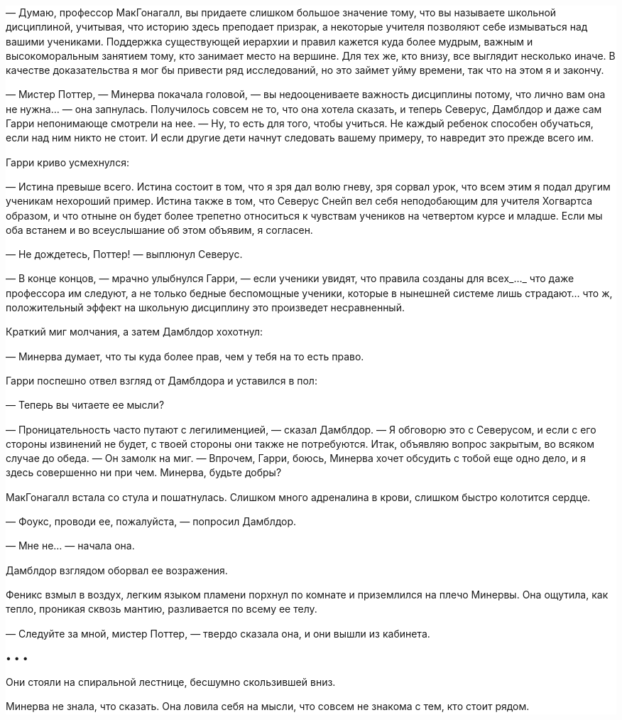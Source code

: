 — Думаю, профессор МакГонагалл, вы придаете слишком большое значение тому, что вы называете школьной дисциплиной, учитывая, что историю здесь преподает призрак, а некоторые учителя позволяют себе измываться над вашими учениками. Поддержка существующей иерархии и правил кажется куда более мудрым, важным и высокоморальным занятием тому, кто занимает место на вершине. Для тех же, кто внизу, все выглядит несколько иначе. В качестве доказательства я мог бы привести ряд исследований, но это займет уйму времени, так что на этом я и закончу.

— Мистер Поттер, — Минерва покачала головой, — вы недооцениваете важность дисциплины потому, что лично вам она не нужна… — она запнулась. Получилось совсем не то, что она хотела сказать, и теперь Северус, Дамблдор и даже сам Гарри непонимающе смотрели на нее. — Ну, то есть для того, чтобы учиться. Не каждый ребенок способен обучаться, если над ним никто не стоит. И если другие дети начнут следовать вашему примеру, то навредит это прежде всего им.

Гарри криво усмехнулся:

— Истина превыше всего. Истина состоит в том, что я зря дал волю гневу, зря сорвал урок, что всем этим я подал другим ученикам нехороший пример. Истина также в том, что Северус Снейп вел себя неподобающим для учителя Хогвартса образом, и что отныне он будет более трепетно относиться к чувствам учеников на четвертом курсе и младше. Если мы оба встанем и во всеуслышание об этом объявим, я согласен.

— Не дождетесь, Поттер! — выплюнул Северус.

— В конце концов, — мрачно улыбнулся Гарри, — если ученики увидят, что правила созданы для всех_…_ что даже профессора им следуют, а не только бедные беспомощные ученики, которые в нынешней системе лишь страдают… что ж, положительный эффект на школьную дисциплину это произведет несравненный.

Краткий миг молчания, а затем Дамблдор хохотнул:

— Минерва думает, что ты куда более прав, чем у тебя на то есть право.

Гарри поспешно отвел взгляд от Дамблдора и уставился в пол:

— Теперь вы читаете ее мысли?

— Проницательность часто путают с легилименцией, — сказал Дамблдор. — Я обговорю это с Северусом, и если с его стороны извинений не будет, с твоей стороны они также не потребуются. Итак, объявляю вопрос закрытым, во всяком случае до обеда. — Он замолк на миг. — Впрочем, Гарри, боюсь, Минерва хочет обсудить с тобой еще одно дело, и я здесь совершенно ни при чем. Минерва, будьте добры?

МакГонагалл встала со стула и пошатнулась. Слишком много адреналина в крови, слишком быстро колотится сердце.

— Фоукс, проводи ее, пожалуйста, — попросил Дамблдор.

— Мне не… — начала она.

Дамблдор взглядом оборвал ее возражения.

Феникс взмыл в воздух, легким языком пламени порхнул по комнате и приземлился на плечо Минервы. Она ощутила, как тепло, проникая сквозь мантию, разливается по всему ее телу.

— Следуйте за мной, мистер Поттер, — твердо сказала она, и они вышли из кабинета.

• • •

Они стояли на спиральной лестнице, бесшумно скользившей вниз.

Минерва не знала, что сказать. Она ловила себя на мысли, что совсем не знакома с тем, кто стоит рядом.
